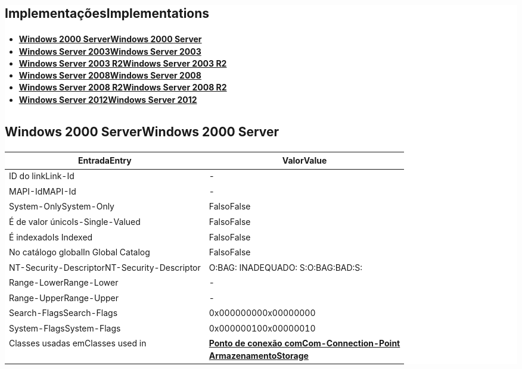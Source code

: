 

## <a name="implementations"></a><span data-ttu-id="e510b-122">Implementações</span><span class="sxs-lookup"><span data-stu-id="e510b-122">Implementations</span></span>

-   [<span data-ttu-id="e510b-123">**Windows 2000 Server**</span><span class="sxs-lookup"><span data-stu-id="e510b-123">**Windows 2000 Server**</span></span>](#windows-2000-server)
-   [<span data-ttu-id="e510b-124">**Windows Server 2003**</span><span class="sxs-lookup"><span data-stu-id="e510b-124">**Windows Server 2003**</span></span>](#windows-server-2003)
-   [<span data-ttu-id="e510b-125">**Windows Server 2003 R2**</span><span class="sxs-lookup"><span data-stu-id="e510b-125">**Windows Server 2003 R2**</span></span>](#windows-server-2003-r2)
-   [<span data-ttu-id="e510b-126">**Windows Server 2008**</span><span class="sxs-lookup"><span data-stu-id="e510b-126">**Windows Server 2008**</span></span>](#windows-server-2008)
-   [<span data-ttu-id="e510b-127">**Windows Server 2008 R2**</span><span class="sxs-lookup"><span data-stu-id="e510b-127">**Windows Server 2008 R2**</span></span>](#windows-server-2008-r2)
-   [<span data-ttu-id="e510b-128">**Windows Server 2012**</span><span class="sxs-lookup"><span data-stu-id="e510b-128">**Windows Server 2012**</span></span>](#windows-server-2012)

## <a name="windows-2000-server"></a><span data-ttu-id="e510b-129">Windows 2000 Server</span><span class="sxs-lookup"><span data-stu-id="e510b-129">Windows 2000 Server</span></span>



| <span data-ttu-id="e510b-130">Entrada</span><span class="sxs-lookup"><span data-stu-id="e510b-130">Entry</span></span> | <span data-ttu-id="e510b-131">Valor</span><span class="sxs-lookup"><span data-stu-id="e510b-131">Value</span></span> |
|------------------------|---------------------------------------------------------------------------------------------------------|
| <span data-ttu-id="e510b-132">ID do link</span><span class="sxs-lookup"><span data-stu-id="e510b-132">Link-Id</span></span>                | \-                                                                                                      |
| <span data-ttu-id="e510b-133">MAPI-Id</span><span class="sxs-lookup"><span data-stu-id="e510b-133">MAPI-Id</span></span>                | \-                                                                                                      |
| <span data-ttu-id="e510b-134">System-Only</span><span class="sxs-lookup"><span data-stu-id="e510b-134">System-Only</span></span>            | <span data-ttu-id="e510b-135">Falso</span><span class="sxs-lookup"><span data-stu-id="e510b-135">False</span></span>                                                                                                   |
| <span data-ttu-id="e510b-136">É de valor único</span><span class="sxs-lookup"><span data-stu-id="e510b-136">Is-Single-Valued</span></span>       | <span data-ttu-id="e510b-137">Falso</span><span class="sxs-lookup"><span data-stu-id="e510b-137">False</span></span>                                                                                                   |
| <span data-ttu-id="e510b-138">É indexado</span><span class="sxs-lookup"><span data-stu-id="e510b-138">Is Indexed</span></span>             | <span data-ttu-id="e510b-139">Falso</span><span class="sxs-lookup"><span data-stu-id="e510b-139">False</span></span>                                                                                                   |
| <span data-ttu-id="e510b-140">No catálogo global</span><span class="sxs-lookup"><span data-stu-id="e510b-140">In Global Catalog</span></span>      | <span data-ttu-id="e510b-141">Falso</span><span class="sxs-lookup"><span data-stu-id="e510b-141">False</span></span>                                                                                                   |
| <span data-ttu-id="e510b-142">NT-Security-Descriptor</span><span class="sxs-lookup"><span data-stu-id="e510b-142">NT-Security-Descriptor</span></span> | <span data-ttu-id="e510b-143">O:BAG: INADEQUADO: S:</span><span class="sxs-lookup"><span data-stu-id="e510b-143">O:BAG:BAD:S:</span></span>                                                                                            |
| <span data-ttu-id="e510b-144">Range-Lower</span><span class="sxs-lookup"><span data-stu-id="e510b-144">Range-Lower</span></span>            | \-                                                                                                      |
| <span data-ttu-id="e510b-145">Range-Upper</span><span class="sxs-lookup"><span data-stu-id="e510b-145">Range-Upper</span></span>            | \-                                                                                                      |
| <span data-ttu-id="e510b-146">Search-Flags</span><span class="sxs-lookup"><span data-stu-id="e510b-146">Search-Flags</span></span>           | <span data-ttu-id="e510b-147">0x00000000</span><span class="sxs-lookup"><span data-stu-id="e510b-147">0x00000000</span></span>                                                                                              |
| <span data-ttu-id="e510b-148">System-Flags</span><span class="sxs-lookup"><span data-stu-id="e510b-148">System-Flags</span></span>           | <span data-ttu-id="e510b-149">0x00000010</span><span class="sxs-lookup"><span data-stu-id="e510b-149">0x00000010</span></span>                                                                                              |
| <span data-ttu-id="e510b-150">Classes usadas em</span><span class="sxs-lookup"><span data-stu-id="e510b-150">Classes used in</span></span>        | [<span data-ttu-id="e510b-151">**Ponto de conexão com**</span><span class="sxs-lookup"><span data-stu-id="e510b-151">**Com-Connection-Point**</span></span>](c-comconnectionpoint.md)<br/> [<span data-ttu-id="e510b-152">**Armazenamento**</span><span class="sxs-lookup"><span data-stu-id="e510b-152">**Storage**</span></span>](c-storage.md)<br/> |


